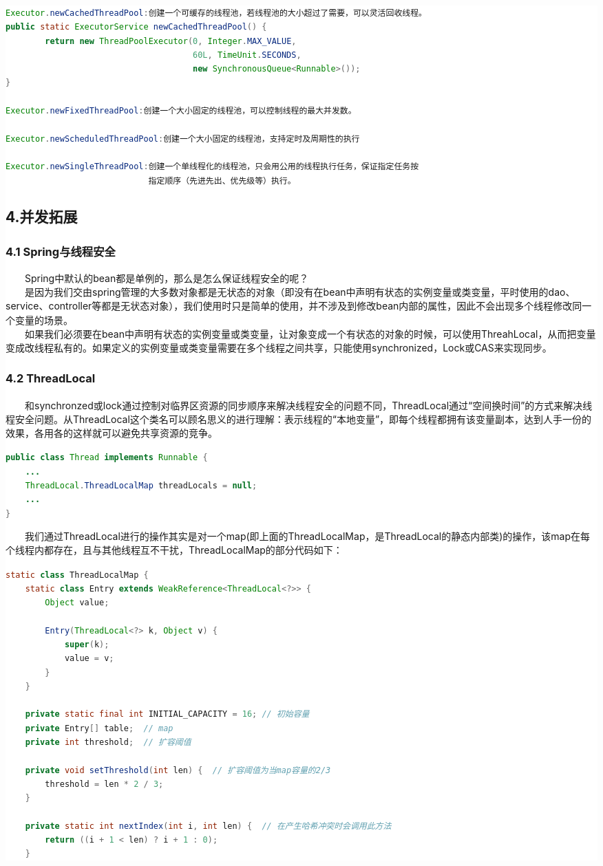 ```java
Executor.newCachedThreadPool:创建一个可缓存的线程池，若线程池的大小超过了需要，可以灵活回收线程。
public static ExecutorService newCachedThreadPool() {
        return new ThreadPoolExecutor(0, Integer.MAX_VALUE,
                                      60L, TimeUnit.SECONDS,
                                      new SynchronousQueue<Runnable>());
}

Executor.newFixedThreadPool:创建一个大小固定的线程池，可以控制线程的最大并发数。

Executor.newScheduledThreadPool:创建一个大小固定的线程池，支持定时及周期性的执行

Executor.newSingleThreadPool:创建一个单线程化的线程池，只会用公用的线程执行任务，保证指定任务按
                             指定顺序（先进先出、优先级等）执行。
```


<a id='Concurrentexpand'></a>
## 4.并发拓展

<a id='SpringAdnThreadSafe'></a>
### 4.1 Spring与线程安全
&emsp;&emsp;Spring中默认的bean都是单例的，那么是怎么保证线程安全的呢？  
　　是因为我们交由spring管理的大多数对象都是无状态的对象（即没有在bean中声明有状态的实例变量或类变量，平时使用的dao、service、controller等都是无状态对象），我们使用时只是简单的使用，并不涉及到修改bean内部的属性，因此不会出现多个线程修改同一个变量的场景。  
　　如果我们必须要在bean中声明有状态的实例变量或类变量，让对象变成一个有状态的对象的时候，可以使用ThreahLocal，从而把变量变成改线程私有的。如果定义的实例变量或类变量需要在多个线程之间共享，只能使用synchronized，Lock或CAS来实现同步。

<a id='ThreadLocal'></a>
### 4.2 ThreadLocal
&emsp;&emsp;和synchronzed或lock通过控制对临界区资源的同步顺序来解决线程安全的问题不同，ThreadLocal通过“空间换时间”的方式来解决线程安全问题。从ThreadLocal这个类名可以顾名思义的进行理解：表示线程的“本地变量”，即每个线程都拥有该变量副本，达到人手一份的效果，各用各的这样就可以避免共享资源的竞争。  

```java
public class Thread implements Runnable {
    ...
    ThreadLocal.ThreadLocalMap threadLocals = null;
    ...
}
```
&emsp;&emsp;我们通过ThreadLocal进行的操作其实是对一个map(即上面的ThreadLocalMap，是ThreadLocal的静态内部类)的操作，该map在每个线程内都存在，且与其他线程互不干扰，ThreadLocalMap的部分代码如下：  

```java
static class ThreadLocalMap {
    static class Entry extends WeakReference<ThreadLocal<?>> {
        Object value;

        Entry(ThreadLocal<?> k, Object v) {
            super(k);
            value = v;
        }
    }

    private static final int INITIAL_CAPACITY = 16; // 初始容量
    private Entry[] table;  // map
    private int threshold;  // 扩容阈值

    private void setThreshold(int len) {  // 扩容阈值为当map容量的2/3
        threshold = len * 2 / 3;
    }

    private static int nextIndex(int i, int len) {  // 在产生哈希冲突时会调用此方法
        return ((i + 1 < len) ? i + 1 : 0);
    }
```
